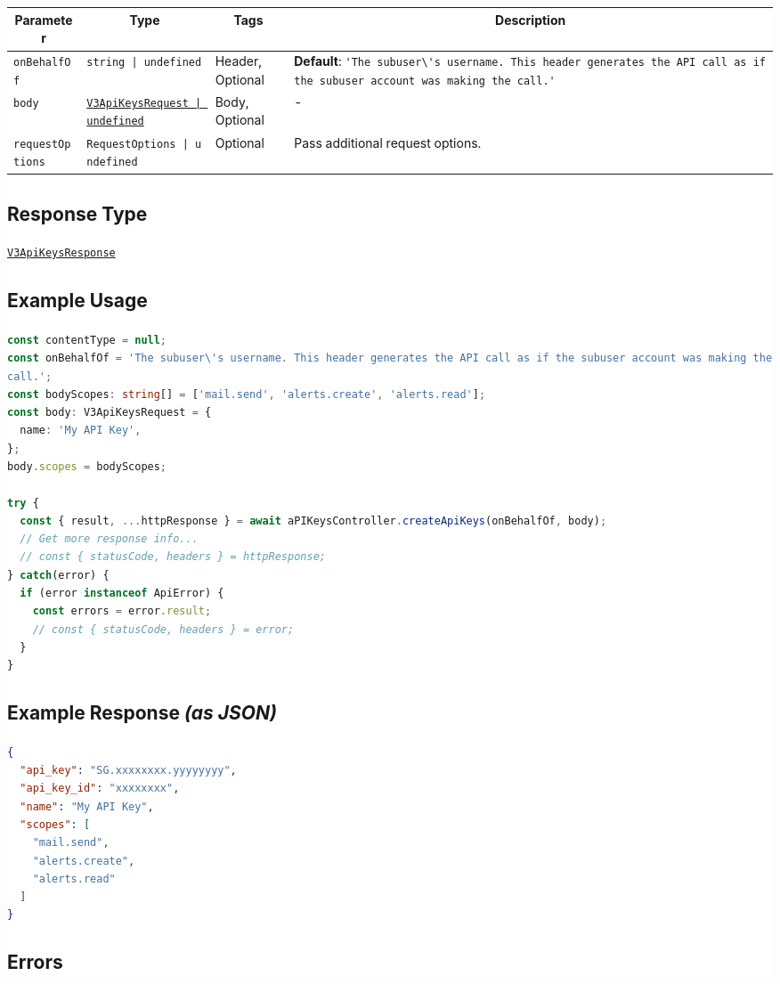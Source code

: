 | Parameter | Type | Tags | Description |
|  --- | --- | --- | --- |
| `onBehalfOf` | `string \| undefined` | Header, Optional | **Default**: `'The subuser\'s username. This header generates the API call as if the subuser account was making the call.'` |
| `body` | [`V3ApiKeysRequest \| undefined`](../../doc/models/v3-api-keys-request.md) | Body, Optional | - |
| `requestOptions` | `RequestOptions \| undefined` | Optional | Pass additional request options. |

## Response Type

[`V3ApiKeysResponse`](../../doc/models/v3-api-keys-response.md)

## Example Usage

```ts
const contentType = null;
const onBehalfOf = 'The subuser\'s username. This header generates the API call as if the subuser account was making the call.';
const bodyScopes: string[] = ['mail.send', 'alerts.create', 'alerts.read'];
const body: V3ApiKeysRequest = {
  name: 'My API Key',
};
body.scopes = bodyScopes;

try {
  const { result, ...httpResponse } = await aPIKeysController.createApiKeys(onBehalfOf, body);
  // Get more response info...
  // const { statusCode, headers } = httpResponse;
} catch(error) {
  if (error instanceof ApiError) {
    const errors = error.result;
    // const { statusCode, headers } = error;
  }
}
```

## Example Response *(as JSON)*

```json
{
  "api_key": "SG.xxxxxxxx.yyyyyyyy",
  "api_key_id": "xxxxxxxx",
  "name": "My API Key",
  "scopes": [
    "mail.send",
    "alerts.create",
    "alerts.read"
  ]
}
```

## Errors
